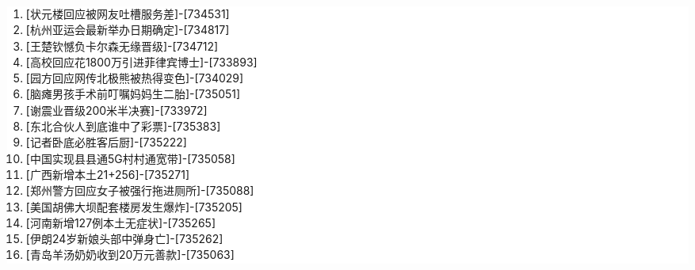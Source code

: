 1. [状元楼回应被网友吐槽服务差]-[734531]
1. [杭州亚运会最新举办日期确定]-[734817]
1. [王楚钦憾负卡尔森无缘晋级]-[734712]
1. [高校回应花1800万引进菲律宾博士]-[733893]
1. [园方回应网传北极熊被热得变色]-[734029]
1. [脑瘫男孩手术前叮嘱妈妈生二胎]-[735051]
1. [谢震业晋级200米半决赛]-[733972]
1. [东北合伙人到底谁中了彩票]-[735383]
1. [记者卧底必胜客后厨]-[735222]
1. [中国实现县县通5G村村通宽带]-[735058]
1. [广西新增本土21+256]-[735271]
1. [郑州警方回应女子被强行拖进厕所]-[735088]
1. [美国胡佛大坝配套楼房发生爆炸]-[735205]
1. [河南新增127例本土无症状]-[735265]
1. [伊朗24岁新娘头部中弹身亡]-[735262]
1. [青岛羊汤奶奶收到20万元善款]-[735063]
